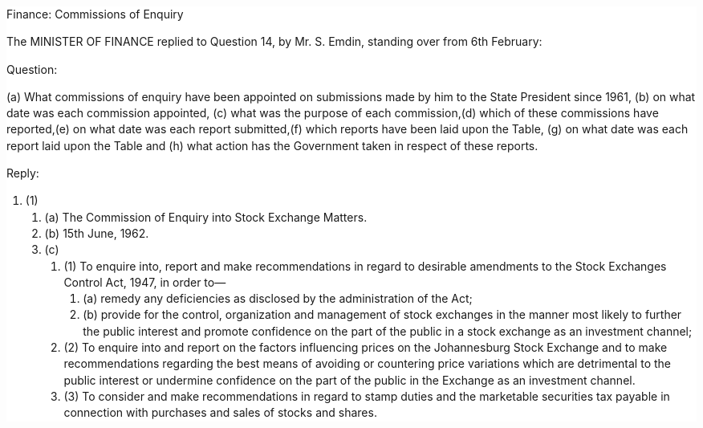</ol>

</answer>

</writtenStatements>

<writtenStatements>

<heading>Finance: Commissions of Enquiry</heading>

<p>The MINISTER OF FINANCE replied to Question 14, by Mr. S. Emdin, standing over from 6th February:</p>

<question by="#emdin">

<heading>Question:</heading>

<p>(a) What commissions of enquiry have been appointed on submissions made by him to the State President since 1961, (b) on what date was each commission appointed, (c) what was the purpose of each commission,(d) which of these commissions have reported,(e) on what date was each report submitted,(f) which reports have been laid upon the Table, (g) on what date was each report laid upon the Table and (h) what action has the Government taken in respect of these reports.</p>

</question>

<answer by="#minister_of_finance">

<heading>Reply:</heading>

<ol>

<li>(1)

<ol>

<li>(a) The Commission of Enquiry into Stock Exchange Matters.</li>

<li>(b) 15th June, 1962.</li>

<li>(c)

<ol>

<li>(1) To enquire into, report and make recommendations in regard to desirable amendments to the Stock Exchanges Control Act, 1947, in order to&#x2014;

<ol>

<li><span class="col_657-658" refersTo="page_0350"/>(a) remedy any deficiencies as disclosed by the administration of the Act;</li>

<li>(b) provide for the control, organization and management of stock exchanges in the manner most likely to further the public interest and promote confidence on the part of the public in a stock exchange as an investment channel;</li></ol></li>

<li>(2) To enquire into and report on the factors influencing prices on the Johannesburg Stock Exchange and to make recommendations regarding the best means of avoiding or countering price variations which are detrimental to the public interest or undermine confidence on the part of the public in the Exchange as an investment channel.</li>

<li>(3) To consider and make recommendations in regard to stamp duties and the marketable securities tax payable in connection with purchases and sales of stocks and shares.</li>
